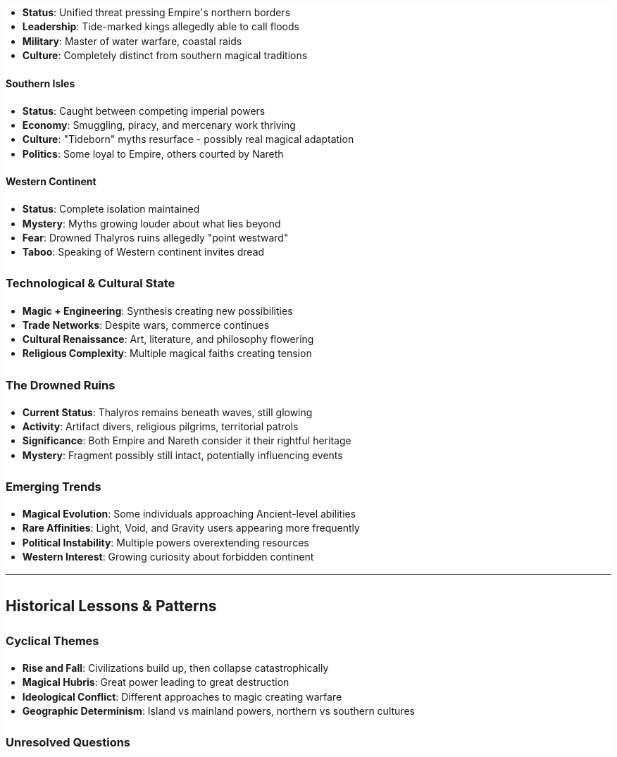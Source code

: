 - **Status**: Unified threat pressing Empire's northern borders
- **Leadership**: Tide-marked kings allegedly able to call floods
- **Military**: Master of water warfare, coastal raids
- **Culture**: Completely distinct from southern magical traditions

#### Southern Isles

- **Status**: Caught between competing imperial powers
- **Economy**: Smuggling, piracy, and mercenary work thriving
- **Culture**: "Tideborn" myths resurface - possibly real magical adaptation
- **Politics**: Some loyal to Empire, others courted by Nareth

#### Western Continent

- **Status**: Complete isolation maintained
- **Mystery**: Myths growing louder about what lies beyond
- **Fear**: Drowned Thalyros ruins allegedly "point westward"
- **Taboo**: Speaking of Western continent invites dread

### Technological & Cultural State

- **Magic + Engineering**: Synthesis creating new possibilities
- **Trade Networks**: Despite wars, commerce continues
- **Cultural Renaissance**: Art, literature, and philosophy flowering
- **Religious Complexity**: Multiple magical faiths creating tension

### The Drowned Ruins

- **Current Status**: Thalyros remains beneath waves, still glowing
- **Activity**: Artifact divers, religious pilgrims, territorial patrols
- **Significance**: Both Empire and Nareth consider it their rightful heritage
- **Mystery**: Fragment possibly still intact, potentially influencing events

### Emerging Trends

- **Magical Evolution**: Some individuals approaching Ancient-level abilities
- **Rare Affinities**: Light, Void, and Gravity users appearing more frequently
- **Political Instability**: Multiple powers overextending resources
- **Western Interest**: Growing curiosity about forbidden continent

---

## Historical Lessons & Patterns

### Cyclical Themes

- **Rise and Fall**: Civilizations build up, then collapse catastrophically
- **Magical Hubris**: Great power leading to great destruction
- **Ideological Conflict**: Different approaches to magic creating warfare
- **Geographic Determinism**: Island vs mainland powers, northern vs southern cultures

### Unresolved Questions
